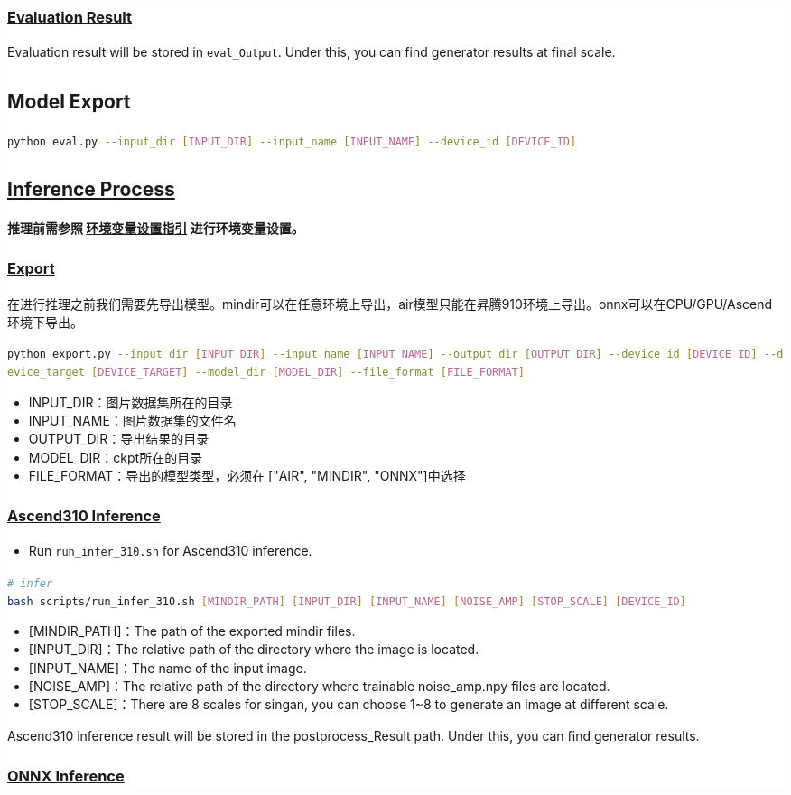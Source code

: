 ### [Evaluation Result](#content)

Evaluation result will be stored in `eval_Output`. Under this, you can find generator results at final scale.

## Model Export

```bash
python eval.py --input_dir [INPUT_DIR] --input_name [INPUT_NAME] --device_id [DEVICE_ID]
```

## [Inference Process](#contents)

**推理前需参照 [环境变量设置指引](https://gitee.com/mindspore/models/tree/master/utils/ascend310_env_set/README_CN.md) 进行环境变量设置。**

### [Export](#content)

在进行推理之前我们需要先导出模型。mindir可以在任意环境上导出，air模型只能在昇腾910环境上导出。onnx可以在CPU/GPU/Ascend环境下导出。

```bash
python export.py --input_dir [INPUT_DIR] --input_name [INPUT_NAME] --output_dir [OUTPUT_DIR] --device_id [DEVICE_ID] --device_target [DEVICE_TARGET] --model_dir [MODEL_DIR] --file_format [FILE_FORMAT]
```

- INPUT_DIR：图片数据集所在的目录
- INPUT_NAME：图片数据集的文件名
- OUTPUT_DIR：导出结果的目录
- MODEL_DIR：ckpt所在的目录
- FILE_FORMAT：导出的模型类型，必须在 ["AIR", "MINDIR", "ONNX"]中选择

### [Ascend310 Inference](#content)

- Run `run_infer_310.sh` for Ascend310 inference.

```bash
# infer
bash scripts/run_infer_310.sh [MINDIR_PATH] [INPUT_DIR] [INPUT_NAME] [NOISE_AMP] [STOP_SCALE] [DEVICE_ID]
```

- [MINDIR_PATH]：The path of the exported mindir files.
- [INPUT_DIR]：The relative path of the directory where the image is located.
- [INPUT_NAME]：The name of the input image.
- [NOISE_AMP]：The relative path of the directory where trainable noise_amp.npy files are located.
- [STOP_SCALE]：There are 8 scales for singan, you can choose 1~8 to generate an image at different scale.

Ascend310 inference result will be stored in the postprocess_Result path. Under this, you can find generator results.

### [ONNX Inference](#content)
